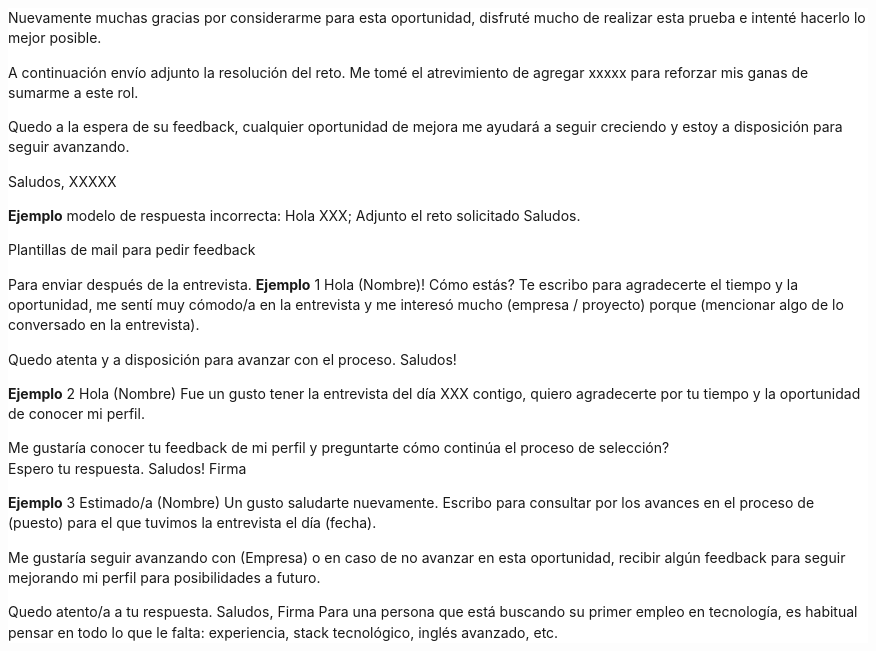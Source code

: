 Nuevamente muchas gracias por considerarme para esta oportunidad, disfruté mucho de realizar esta prueba e intenté hacerlo lo mejor posible. 

A continuación envío adjunto la resolución del reto. Me tomé el atrevimiento de agregar xxxxx para reforzar mis ganas de sumarme a este rol.
 
Quedo a la espera de su feedback, cualquier oportunidad de mejora me ayudará a seguir creciendo y estoy a disposición para seguir avanzando.

Saludos,
XXXXX


__Ejemplo__ modelo de respuesta incorrecta: 
Hola XXX; 
Adjunto el reto solicitado
Saludos.












Plantillas de mail para pedir feedback

Para enviar después de la entrevista.
__Ejemplo__ 1
Hola (Nombre)! Cómo estás? 
Te escribo para agradecerte el tiempo y la oportunidad, me sentí muy cómodo/a en la entrevista y me interesó mucho (empresa / proyecto) porque (mencionar algo de lo conversado en la entrevista). 

Quedo atenta y a disposición para avanzar con el proceso. 
Saludos!

__Ejemplo__ 2
Hola (Nombre) 
Fue un gusto tener la entrevista del día XXX contigo, quiero agradecerte por tu tiempo y la oportunidad de conocer mi perfil. 

Me gustaría conocer tu feedback de mi perfil y preguntarte cómo continúa el proceso de selección?  
Espero tu respuesta. Saludos!
Firma 

__Ejemplo__ 3
Estimado/a (Nombre) 
Un gusto saludarte nuevamente. Escribo para consultar por los avances en el proceso de (puesto) para el que tuvimos la entrevista el día (fecha). 

Me gustaría seguir avanzando con (Empresa) o en caso de no avanzar en esta oportunidad, recibir algún feedback para seguir mejorando mi perfil para posibilidades a futuro. 

Quedo atento/a a tu respuesta. 
Saludos, 
Firma 
Para una persona que está buscando su primer empleo en tecnología, es habitual pensar en todo lo que le falta: experiencia, stack tecnológico, inglés avanzado, etc.
